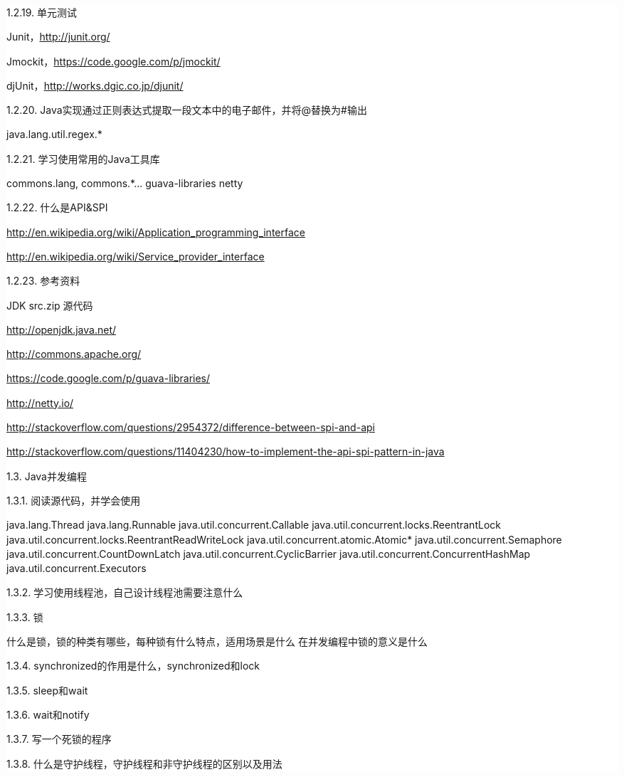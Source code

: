 1.2.19. 单元测试

Junit，http://junit.org/

Jmockit，https://code.google.com/p/jmockit/

djUnit，http://works.dgic.co.jp/djunit/

1.2.20. Java实现通过正则表达式提取一段文本中的电子邮件，并将@替换为#输出

java.lang.util.regex.*

1.2.21. 学习使用常用的Java工具库

commons.lang, commons.*... guava-libraries netty

1.2.22. 什么是API&SPI

http://en.wikipedia.org/wiki/Application_programming_interface

http://en.wikipedia.org/wiki/Service_provider_interface

1.2.23. 参考资料

JDK src.zip 源代码

http://openjdk.java.net/

http://commons.apache.org/

https://code.google.com/p/guava-libraries/

http://netty.io/

http://stackoverflow.com/questions/2954372/difference-between-spi-and-api

http://stackoverflow.com/questions/11404230/how-to-implement-the-api-spi-pattern-in-java

1.3. Java并发编程

1.3.1. 阅读源代码，并学会使用

java.lang.Thread
java.lang.Runnable
java.util.concurrent.Callable java.util.concurrent.locks.ReentrantLock java.util.concurrent.locks.ReentrantReadWriteLock java.util.concurrent.atomic.Atomic* java.util.concurrent.Semaphore java.util.concurrent.CountDownLatch java.util.concurrent.CyclicBarrier java.util.concurrent.ConcurrentHashMap java.util.concurrent.Executors

1.3.2. 学习使用线程池，自己设计线程池需要注意什么

1.3.3. 锁

什么是锁，锁的种类有哪些，每种锁有什么特点，适用场景是什么 在并发编程中锁的意义是什么

1.3.4. synchronized的作用是什么，synchronized和lock

1.3.5. sleep和wait

1.3.6. wait和notify

1.3.7. 写一个死锁的程序

1.3.8. 什么是守护线程，守护线程和非守护线程的区别以及用法
